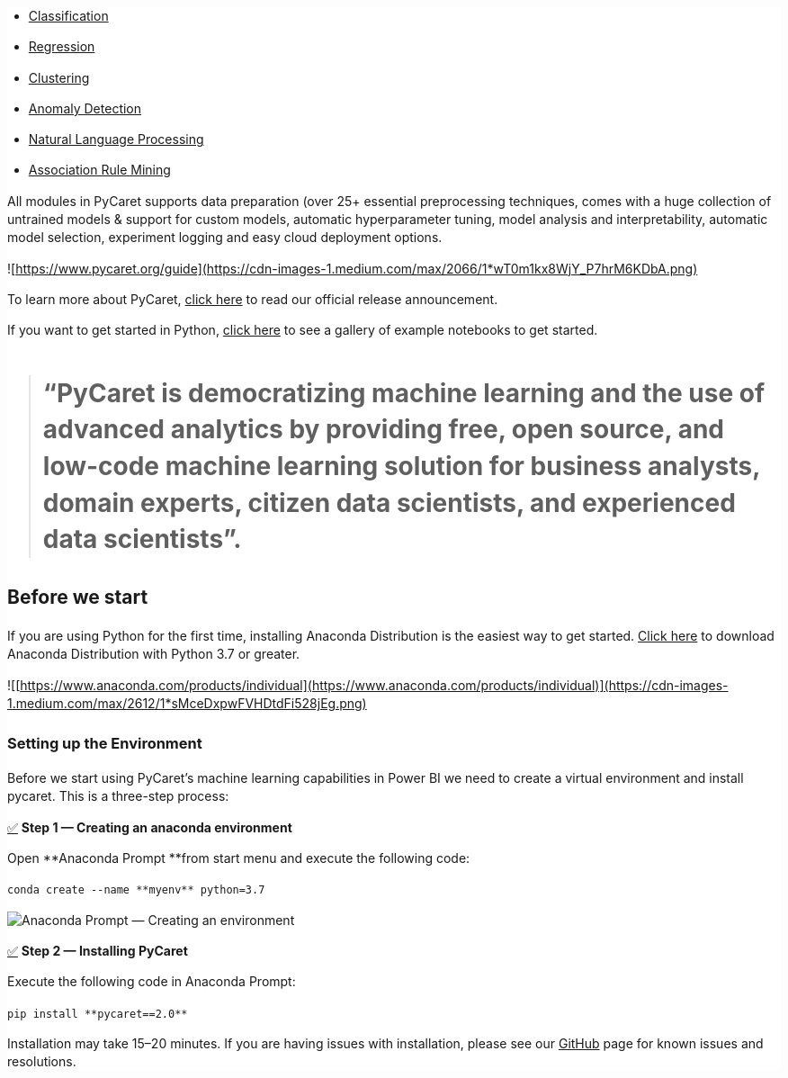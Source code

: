 * [Classification](https://www.pycaret.org/classification)

* [Regression](https://www.pycaret.org/regression)

* [Clustering](https://www.pycaret.org/clustering)

* [Anomaly Detection](https://www.pycaret.org/anomaly-detection)

* [Natural Language Processing](https://www.pycaret.org/nlp)

* [Association Rule Mining](https://www.pycaret.org/association-rules)

All modules in PyCaret supports data preparation (over 25+ essential preprocessing techniques, comes with a huge collection of untrained models & support for custom models, automatic hyperparameter tuning, model analysis and interpretability, automatic model selection, experiment logging and easy cloud deployment options.

![https://www.pycaret.org/guide](https://cdn-images-1.medium.com/max/2066/1*wT0m1kx8WjY_P7hrM6KDbA.png)

To learn more about PyCaret, [click here](https://towardsdatascience.com/announcing-pycaret-2-0-39c11014540e) to read our official release announcement.

If you want to get started in Python, [click here](https://github.com/pycaret/pycaret/tree/master/examples) to see a gallery of example notebooks to get started.
> # “PyCaret is democratizing machine learning and the use of advanced analytics by providing free, open source, and low-code machine learning solution for business analysts, domain experts, citizen data scientists, and experienced data scientists”.

## Before we start

If you are using Python for the first time, installing Anaconda Distribution is the easiest way to get started. [Click here](https://www.anaconda.com/distribution/) to download Anaconda Distribution with Python 3.7 or greater.

![[https://www.anaconda.com/products/individual](https://www.anaconda.com/products/individual)](https://cdn-images-1.medium.com/max/2612/1*sMceDxpwFVHDtdFi528jEg.png)

### Setting up the Environment

Before we start using PyCaret’s machine learning capabilities in Power BI we need to create a virtual environment and install pycaret. This is a three-step process:

[✅](https://fsymbols.com/signs/tick/) **Step 1 — Creating an anaconda environment**

Open **Anaconda Prompt **from start menu and execute the following code:

    conda create --name **myenv** python=3.7

![Anaconda Prompt — Creating an environment](https://cdn-images-1.medium.com/max/2194/1*2D9jKJPM4eAy1-7lvcLlJQ.png)

[✅](https://fsymbols.com/signs/tick/) **Step 2 — Installing PyCaret**

Execute the following code in Anaconda Prompt:

    pip install **pycaret==2.0**

Installation may take 15–20 minutes. If you are having issues with installation, please see our [GitHub](https://www.github.com/pycaret/pycaret) page for known issues and resolutions.
